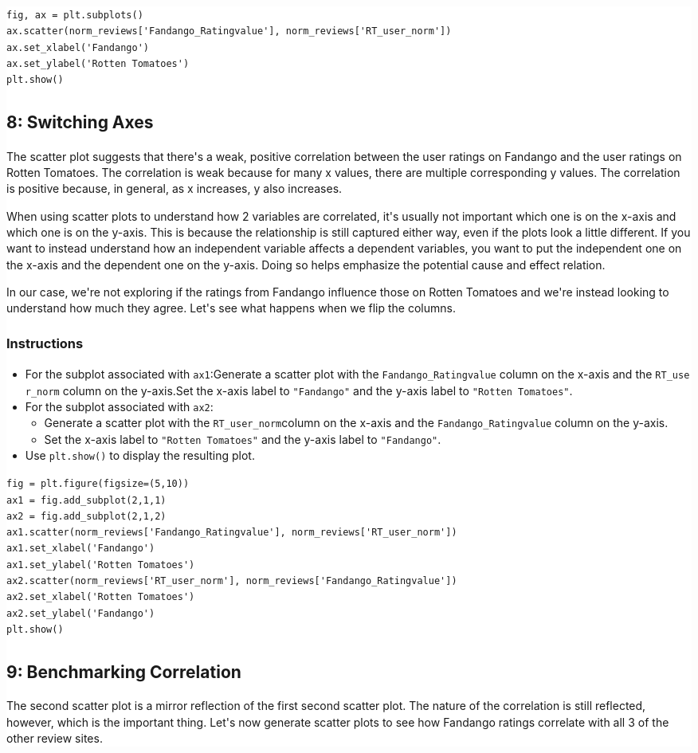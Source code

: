 ```
fig, ax = plt.subplots()
ax.scatter(norm_reviews['Fandango_Ratingvalue'], norm_reviews['RT_user_norm'])
ax.set_xlabel('Fandango')
ax.set_ylabel('Rotten Tomatoes')
plt.show()
```

## 8: Switching Axes

The scatter plot suggests that there's a weak, positive correlation between the user ratings on Fandango and the user ratings on Rotten Tomatoes. The correlation is weak because for many x values, there are multiple corresponding y values. The correlation is positive because, in general, as x increases, y also increases.

When using scatter plots to understand how 2 variables are correlated, it's usually not important which one is on the x-axis and which one is on the y-axis. This is because the relationship is still captured either way, even if the plots look a little different. If you want to instead understand how an independent variable affects a dependent variables, you want to put the independent one on the x-axis and the dependent one on the y-axis. Doing so helps emphasize the potential cause and effect relation.

In our case, we're not exploring if the ratings from Fandango influence those on Rotten Tomatoes and we're instead looking to understand how much they agree. Let's see what happens when we flip the columns.

### Instructions

- For the subplot associated with `ax1`:Generate a scatter plot with the `Fandango_Ratingvalue` column on the x-axis and the `RT_user_norm` column on the y-axis.Set the x-axis label to `"Fandango"` and the y-axis label to `"Rotten Tomatoes"`.
- For the subplot associated with `ax2`:
  - Generate a scatter plot with the `RT_user_norm`column on the x-axis and the `Fandango_Ratingvalue` column on the y-axis.
  - Set the x-axis label to `"Rotten Tomatoes"` and the y-axis label to `"Fandango"`.
- Use `plt.show()` to display the resulting plot.

```
fig = plt.figure(figsize=(5,10))
ax1 = fig.add_subplot(2,1,1)
ax2 = fig.add_subplot(2,1,2)
ax1.scatter(norm_reviews['Fandango_Ratingvalue'], norm_reviews['RT_user_norm'])
ax1.set_xlabel('Fandango')
ax1.set_ylabel('Rotten Tomatoes')
ax2.scatter(norm_reviews['RT_user_norm'], norm_reviews['Fandango_Ratingvalue'])
ax2.set_xlabel('Rotten Tomatoes')
ax2.set_ylabel('Fandango')
plt.show()
```

## 9: Benchmarking Correlation

The second scatter plot is a mirror reflection of the first second scatter plot. The nature of the correlation is still reflected, however, which is the important thing. Let's now generate scatter plots to see how Fandango ratings correlate with all 3 of the other review sites.
